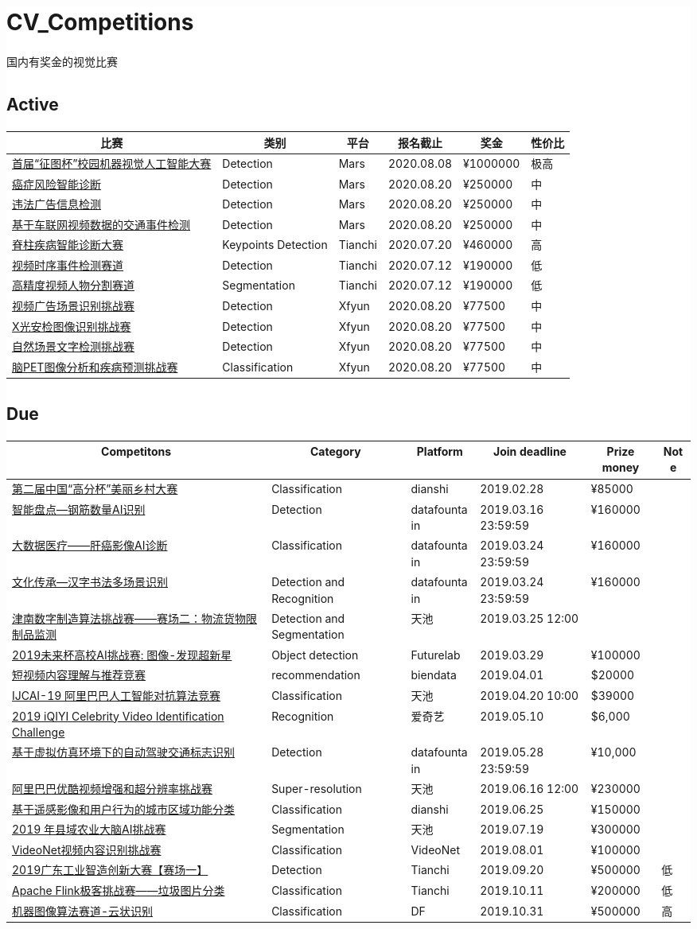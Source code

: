 # CV_Competitions
国内有奖金的视觉比赛

## Active
比赛|类别|平台|报名截止|奖金| 性价比
|----|----|----|----|----|----|
|[首届“征图杯”校园机器视觉人工智能大赛](https://www.marsbigdata.com/competition/details?id=5293671830016)|Detection|Mars|2020.08.08|¥1000000| 极高
|[癌症风险智能诊断](https://www.marsbigdata.com/competition/details?id=5815639985152)|Detection|Mars|2020.08.20|¥250000| 中
|[违法广告信息检测](https://www.marsbigdata.com/competition/details?id=5437869062144)|Detection|Mars|2020.08.20|¥250000| 中
|[基于车联网视频数据的交通事件检测](https://www.marsbigdata.com/competition/details?id=5435622313984)|Detection|Mars|2020.08.20|¥250000| 中
|[脊柱疾病智能诊断大赛](https://tianchi.aliyun.com/competition/entrance/531796/introduction?spm=5176.12281949.1003.4.493e39e17DPDRQ)|Keypoints Detection|Tianchi|2020.07.20|¥460000| 高
|[视频时序事件检测赛道](https://tianchi.aliyun.com/competition/entrance/531798/introduction?spm=5176.12281949.1003.1.493e39e17DPDRQ)|Detection|Tianchi|2020.07.12|¥190000| 低
|[高精度视频人物分割赛道](https://tianchi.aliyun.com/competition/entrance/531797/introduction?spm=5176.12281949.1003.2.493e39e17DPDRQ)|Segmentation|Tianchi|2020.07.12|¥190000| 低
|[视频广告场景识别挑战赛](http://challenge.xfyun.cn/topic/info?type=Ad)|Detection|Xfyun|2020.08.20|¥77500| 中
|[X光安检图像识别挑战赛](http://challenge.xfyun.cn/topic/info?type=Xray)|Detection|Xfyun|2020.08.20|¥77500| 中
|[自然场景文字检测挑战赛](http://challenge.xfyun.cn/topic/info?type=text-detect)|Detection|Xfyun|2020.08.20|¥77500| 中
|[脑PET图像分析和疾病预测挑战赛](http://challenge.xfyun.cn/topic/info?type=PET)|Classification|Xfyun|2020.08.20|¥77500| 中

## Due
Competitons|Category|Platform|Join deadline|Prize money|Note
|----|----|----|----|----|----|
[第二届中国“高分杯”美丽乡村大赛](https://dianshi.baidu.com/competition/28/rule)|Classification|dianshi|2019.02.28|¥85000
[智能盘点—钢筋数量AI识别](https://www.datafountain.cn/competitions/332/details/rank?sch=1416&page=1&type=A)|Detection|datafountain|2019.03.16 23:59:59|¥160000
[大数据医疗——肝癌影像AI诊断](https://www.datafountain.cn/competitions/335/details)|Classification|datafountain|2019.03.24 23:59:59|¥160000
[文化传承—汉字书法多场景识别](https://www.datafountain.cn/competitions/334/details)|Detection and Recognition|datafountain|2019.03.24 23:59:59|¥160000
[津南数字制造算法挑战赛——赛场二：物流货物限制品监测](https://tianchi.aliyun.com/competition/entrance/231703/introduction)|Detection and Segmentation|天池|2019.03.25 12:00 
[2019未来杯高校AI挑战赛: 图像-发现超新星](https://ai.futurelab.tv/contest_detail/1#contest_index)|Object detection|Futurelab|2019.03.29|¥100000|
[短视频内容理解与推荐竞赛](https://www.biendata.com/competition/icmechallenge2019/)|recommendation|biendata|2019.04.01|$20000
[IJCAI-19 阿里巴巴人工智能对抗算法竞赛](https://tianchi.aliyun.com/competition/entrance/231701/introduction?spm=5176.12281949.0.0.44a576d8Lpxb8v)|Classification|天池|2019.04.20 10:00|$39000
[2019 iQIYI Celebrity Video Identification Challenge](http://challenge.ai.iqiyi.com/detail?raceId=5c767dc41a6fa0ccf53922e7)|Recognition|爱奇艺|2019.05.10|$6,000
[基于虚拟仿真环境下的自动驾驶交通标志识别](https://www.datafountain.cn/competitions/339/details)|Detection|datafountain|2019.05.28 23:59:59|¥10,000
[阿里巴巴优酷视频增强和超分辨率挑战赛](https://tianchi.aliyun.com/competition/entrance/231711/introduction?spm=5176.12281949.1003.1.181476d8MgXiXW)|Super-resolution|天池|2019.06.16 12:00|¥230000
[基于遥感影像和用户行为的城市区域功能分类](http://www.ikcest.org/bigdata2019/?from=007)|Classification|dianshi|2019.06.25|¥150000
[2019 年县域农业大脑AI挑战赛](https://tianchi.aliyun.com/competition/entrance/231717/introduction?spm=5176.12281949.1003.3.c4d14c2afgiykd)|Segmentation|天池|2019.07.19|¥300000
[VideoNet视频内容识别挑战赛](http://static.videojj.com/dev/challenge-pages/index.html#/intro)|Classification|VideoNet|2019.08.01|¥100000
[2019广东工业智造创新大赛【赛场一】](https://tianchi.aliyun.com/competition/entrance/231748/introduction)|Detection|Tianchi|2019.09.20|¥500000| 低
[Apache Flink极客挑战赛——垃圾图片分类](https://tianchi.aliyun.com/competition/entrance/231743/introduction)|Classification|Tianchi|2019.10.11|¥200000| 低
[机器图像算法赛道-云状识别](https://www.datafountain.cn/competitions/357)|Classification|DF|2019.10.31|¥500000| 高